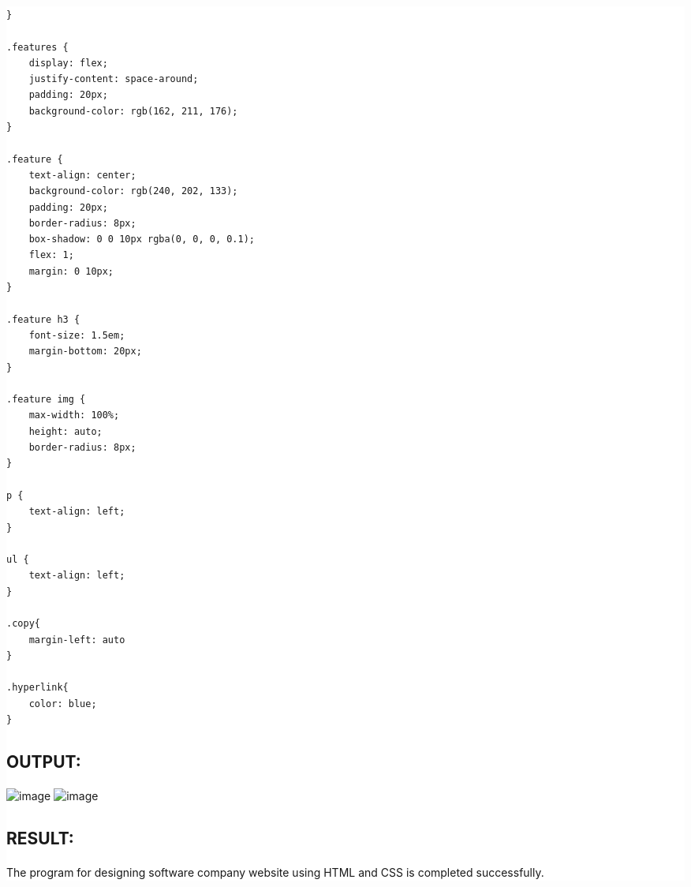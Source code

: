 ~~~
}

.features {
    display: flex;
    justify-content: space-around;
    padding: 20px;
    background-color: rgb(162, 211, 176);
}

.feature {
    text-align: center;
    background-color: rgb(240, 202, 133);
    padding: 20px;
    border-radius: 8px;
    box-shadow: 0 0 10px rgba(0, 0, 0, 0.1);
    flex: 1;
    margin: 0 10px;
}

.feature h3 {
    font-size: 1.5em;
    margin-bottom: 20px;
}

.feature img {
    max-width: 100%;
    height: auto;
    border-radius: 8px;
}

p {
    text-align: left;
}

ul {
    text-align: left;
}

.copy{
    margin-left: auto
}

.hyperlink{
    color: blue;
}
~~~


## OUTPUT:
![image](https://github.com/user-attachments/assets/f4fd5156-e0e6-4d40-9d29-64901d653c7c)
![image](https://github.com/user-attachments/assets/761b5b76-e64e-46ca-ae11-42d895971d80)




## RESULT:
The program for designing software company website using HTML and CSS is completed successfully.
